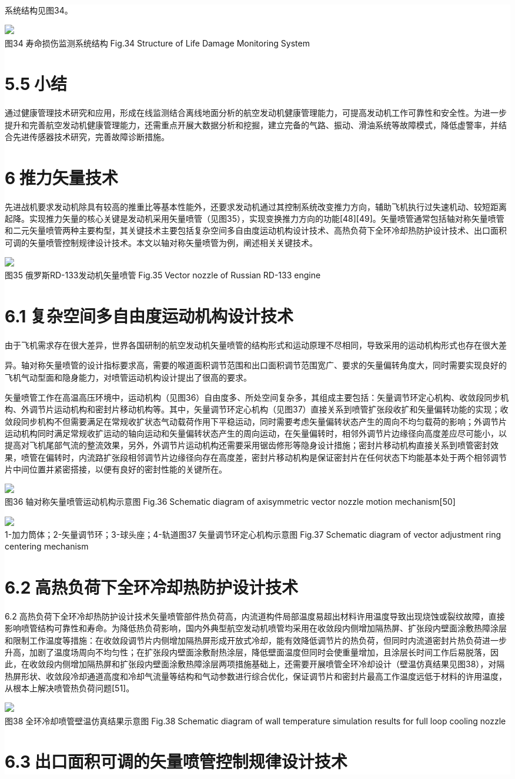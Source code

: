 系统结构见图34。

![](https://cdn-mineru.openxlab.org.cn/result/2025-09-13/a1d96668-45ca-4d9e-854b-9558214e134d/77098c618d922bab61f838628724971f38d6657264d456eef1e7507b6353bf71.jpg)  
图34 寿命损伤监测系统结构 Fig.34 Structure of Life Damage Monitoring System

# 5.5 小结

通过健康管理技术研究和应用，形成在线监测结合离线地面分析的航空发动机健康管理能力，可提高发动机工作可靠性和安全性。为进一步提升和完善航空发动机健康管理能力，还需重点开展大数据分析和挖掘，建立完备的气路、振动、滑油系统等故障模式，降低虚警率，并结合先进传感器技术研究，完善故障诊断措施。

# 6 推力矢量技术

先进战机要求发动机除具有较高的推重比等基本性能外，还要求发动机通过其控制系统改变推力方向，辅助飞机执行过失速机动、较短距离起降。实现推力矢量的核心关键是发动机采用矢量喷管（见图35），实现变换推力方向的功能[48][49]。矢量喷管通常包括轴对称矢量喷管和二元矢量喷管两种主要构型，其关键技术主要包括复杂空间多自由度运动机构设计技术、高热负荷下全环冷却热防护设计技术、出口面积可调的矢量喷管控制规律设计技术。本文以轴对称矢量喷管为例，阐述相关关键技术。

![](https://cdn-mineru.openxlab.org.cn/result/2025-09-13/a1d96668-45ca-4d9e-854b-9558214e134d/5f04f9ee9fddc3475b3e45cebb66cf1a4b76524cf003beeb3eeca16baeffcd37.jpg)  
图35 俄罗斯RD-133发动机矢量喷管 Fig.35 Vector nozzle of Russian RD-133 engine

# 6.1 复杂空间多自由度运动机构设计技术

由于飞机需求存在很大差异，世界各国研制的航空发动机矢量喷管的结构形式和运动原理不尽相同，导致采用的运动机构形式也存在很大差

异。轴对称矢量喷管的设计指标要求高，需要的喉道面积调节范围和出口面积调节范围宽广、要求的矢量偏转角度大，同时需要实现良好的飞机气动型面和隐身能力，对喷管运动机构设计提出了很高的要求。

矢量喷管工作在高温高压环境中，运动机构（见图36）自由度多、所处空间复杂多，其组成主要包括：矢量调节环定心机构、收敛段同步机构、外调节片运动机构和密封片移动机构等。其中，矢量调节环定心机构（见图37）直接关系到喷管扩张段收扩和矢量偏转功能的实现；收敛段同步机构不但需要满足在常规收扩状态气动载荷作用下平稳运动，同时需要考虑矢量偏转状态产生的周向不均匀载荷的影响；外调节片运动机构同时满足常规收扩运动的轴向运动和矢量偏转状态产生的周向运动，在矢量偏转时，相邻外调节片边缘径向高度差应尽可能小，以提高对飞机尾部气流的整流效果，另外，外调节片运动机构还需要采用锯齿修形等隐身设计措施；密封片移动机构直接关系到喷管密封效果，喷管在偏转时，内流路扩张段相邻调节片边缘径向存在高度差，密封片移动机构是保证密封片在任何状态下均能基本处于两个相邻调节片中间位置并紧密搭接，以便有良好的密封性能的关键所在。

![](https://cdn-mineru.openxlab.org.cn/result/2025-09-13/a1d96668-45ca-4d9e-854b-9558214e134d/ec025962db923f162baaed7967bebf9572587ee0432f17bf03f39fc04cb9e7cf.jpg)  
图36 轴对称矢量喷管运动机构示意图 Fig.36 Schematic diagram of axisymmetric vector nozzle motion mechanism[50]

![](https://cdn-mineru.openxlab.org.cn/result/2025-09-13/a1d96668-45ca-4d9e-854b-9558214e134d/70caaff82ebab1f9a9f079ab6975e591ab92b7f8428a865a9dfb32d34dc3f9b9.jpg)  
1-加力筒体；2-矢量调节环；3-球头座；4-轨道图37 矢量调节环定心机构示意图 Fig.37 Schematic diagram of vector adjustment ring centering mechanism

# 6.2 高热负荷下全环冷却热防护设计技术

6.2 高热负荷下全环冷却热防护设计技术矢量喷管部件热负荷高，内流道构件局部温度易超出材料许用温度导致出现烧蚀或裂纹故障，直接影响喷管结构可靠性和寿命。为降低热负荷影响，国内外典型航空发动机喷管均采用在收敛段内侧增加隔热屏、扩张段内壁面涂敷热障涂层和限制工作温度等措施：在收敛段调节片内侧增加隔热屏形成开放式冷却，能有效降低调节片的热负荷，但同时内流道密封片热负荷进一步升高，加剧了温度场周向不均匀性；在扩张段内壁面涂敷耐热涂层，降低壁面温度但同时会使重量增加，且涂层长时间工作后易脱落，因此，在收敛段内侧增加隔热屏和扩张段内壁面涂敷热障涂层两项措施基础上，还需要开展喷管全环冷却设计（壁温仿真结果见图38），对隔热屏形状、收敛段冷却通道高度和冷却气流量等结构和气动参数进行综合优化，保证调节片和密封片最高工作温度远低于材料的许用温度，从根本上解决喷管热负荷问题[51]。

![](https://cdn-mineru.openxlab.org.cn/result/2025-09-13/a1d96668-45ca-4d9e-854b-9558214e134d/fd62a1f98f3cb1415a3a6bed0b7f4885a129caccb664929972dec0c32f751f72.jpg)  
图38 全环冷却喷管壁温仿真结果示意图 Fig.38 Schematic diagram of wall temperature simulation results for full loop cooling nozzle

# 6.3 出口面积可调的矢量喷管控制规律设计技术
